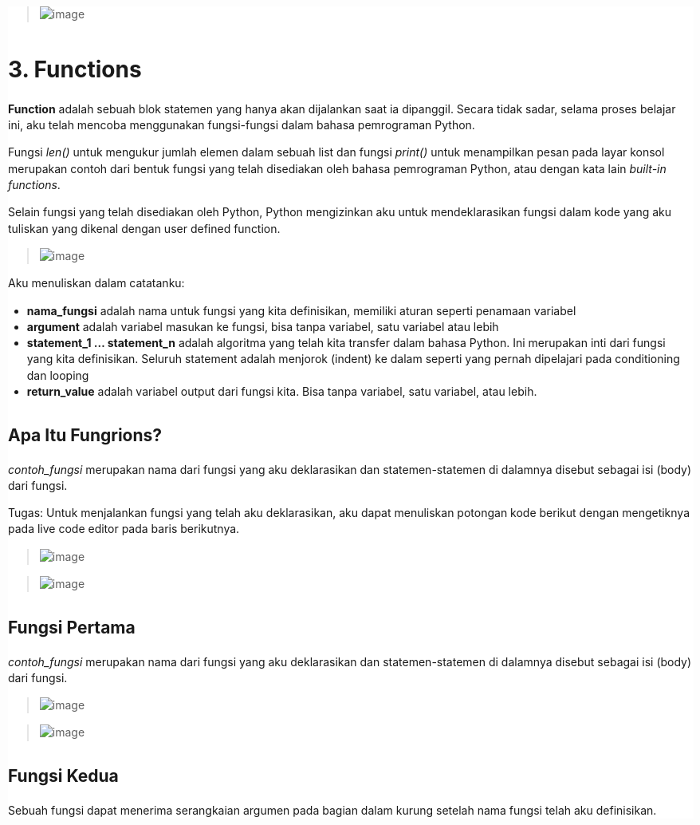 > ![image](https://user-images.githubusercontent.com/36031213/162914207-1a080af1-9db8-4305-ac3f-0ce1ee19f1b2.png)

# 3. Functions
**Function** adalah sebuah blok statemen yang hanya akan dijalankan saat ia dipanggil. Secara tidak sadar, selama proses belajar ini, aku telah mencoba menggunakan fungsi-fungsi dalam bahasa pemrograman Python.

Fungsi _len()_ untuk mengukur jumlah elemen dalam sebuah list dan fungsi _print()_ untuk menampilkan pesan pada layar konsol merupakan contoh dari bentuk fungsi yang telah disediakan oleh bahasa pemrograman Python, atau dengan kata lain _built-in functions_.

Selain fungsi yang telah disediakan oleh Python, Python mengizinkan aku untuk mendeklarasikan fungsi dalam kode yang aku tuliskan yang dikenal dengan user defined function.

> ![image](https://user-images.githubusercontent.com/36031213/162915043-336f4ae3-ec79-4a0a-a6e6-529927da4c65.png)

Aku menuliskan dalam catatanku:

* **nama_fungsi** adalah nama untuk fungsi yang kita definisikan, memiliki aturan seperti penamaan variabel
* **argument** adalah variabel masukan ke fungsi, bisa tanpa variabel, satu variabel atau lebih
* **statement_1 … statement_n** adalah algoritma yang telah kita transfer dalam bahasa Python. Ini merupakan inti dari fungsi yang kita definisikan. Seluruh statement adalah menjorok (indent) ke dalam seperti yang pernah dipelajari pada conditioning dan looping
* **return_value** adalah variabel output dari fungsi kita. Bisa tanpa variabel, satu variabel, atau lebih.

## Apa Itu Fungrions?
_contoh_fungsi_ merupakan nama dari fungsi yang aku deklarasikan dan statemen-statemen di dalamnya disebut sebagai isi (body) dari fungsi.

Tugas:
Untuk menjalankan fungsi yang telah aku deklarasikan, aku dapat menuliskan potongan kode berikut dengan mengetiknya pada live code editor pada baris berikutnya.

> ![image](https://user-images.githubusercontent.com/36031213/162915434-2dc1d0ff-39e5-4420-b459-9bae24d49b90.png)

> ![image](https://user-images.githubusercontent.com/36031213/162915542-e6f9ca07-919e-40dd-b56e-245330fb85d8.png)

## Fungsi Pertama
_contoh_fungsi_ merupakan nama dari fungsi yang aku deklarasikan dan statemen-statemen di dalamnya disebut sebagai isi (body) dari fungsi.

> ![image](https://user-images.githubusercontent.com/36031213/162916254-bbee4aa2-a005-4430-a00a-8b1eeee9d808.png)

> ![image](https://user-images.githubusercontent.com/36031213/162916315-faf90ca1-4b30-4bee-bfc4-e7197eb29115.png)

## Fungsi Kedua
Sebuah fungsi dapat menerima serangkaian argumen pada bagian dalam kurung setelah nama fungsi telah aku definisikan.
